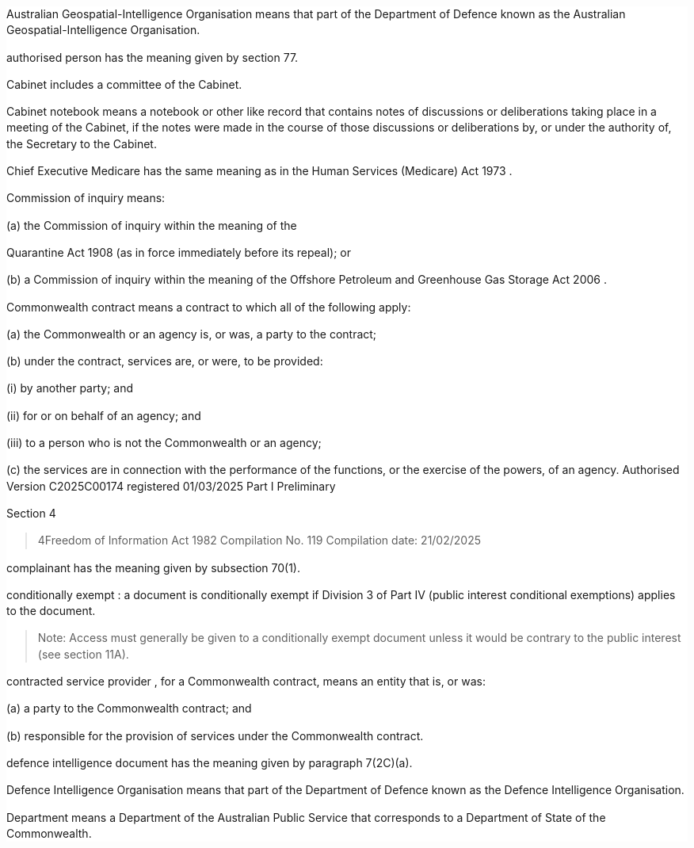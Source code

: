 Australian Geospatial-Intelligence Organisation means that part of the Department of Defence known as the Australian Geospatial-Intelligence Organisation. 

authorised person has the meaning given by section 77. 

Cabinet includes a committee of the Cabinet. 

Cabinet notebook means a notebook or other like record that contains notes of discussions or deliberations taking place in a meeting of the Cabinet, if the notes were made in the course of those discussions or deliberations by, or under the authority of, the Secretary to the Cabinet. 

Chief Executive Medicare has the same meaning as in the Human Services (Medicare) Act 1973 .

Commission of inquiry means: 

(a) the Commission of inquiry within the meaning of the 

Quarantine Act 1908 (as in force immediately before its repeal); or 

(b) a Commission of inquiry within the meaning of the Offshore Petroleum and Greenhouse Gas Storage Act 2006 .

Commonwealth contract means a contract to which all of the following apply: 

(a) the Commonwealth or an agency is, or was, a party to the contract; 

(b) under the contract, services are, or were, to be provided: 

(i) by another party; and 

(ii) for or on behalf of an agency; and 

(iii) to a person who is not the Commonwealth or an agency; 

(c) the services are in connection with the performance of the functions, or the exercise of the powers, of an agency. Authorised Version C2025C00174 registered 01/03/2025 Part I Preliminary 

Section 4   

> 4Freedom of Information Act 1982
> Compilation No. 119 Compilation date: 21/02/2025

complainant has the meaning given by subsection 70(1). 

conditionally exempt : a document is conditionally exempt if Division 3 of Part IV (public interest conditional exemptions) applies to the document.  

> Note: Access must generally be given to a conditionally exempt document unless it would be contrary to the public interest (see section 11A).

contracted service provider , for a Commonwealth contract, means an entity that is, or was: 

(a) a party to the Commonwealth contract; and 

(b) responsible for the provision of services under the Commonwealth contract. 

defence intelligence document has the meaning given by paragraph 7(2C)(a). 

Defence Intelligence Organisation means that part of the Department of Defence known as the Defence Intelligence Organisation. 

Department means a Department of the Australian Public Service that corresponds to a Department of State of the Commonwealth. 
